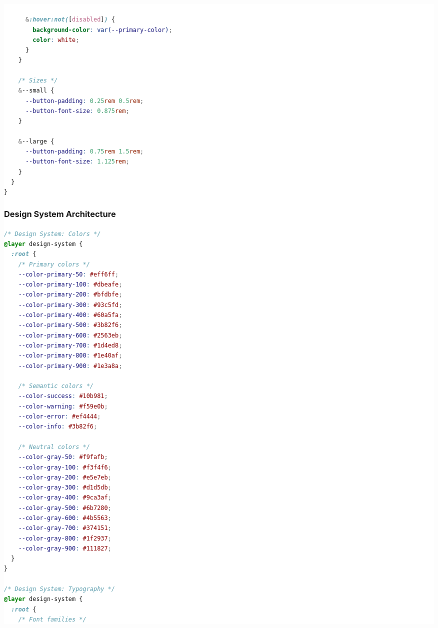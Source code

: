 ```css
      
      &:hover:not([disabled]) {
        background-color: var(--primary-color);
        color: white;
      }
    }
    
    /* Sizes */
    &--small {
      --button-padding: 0.25rem 0.5rem;
      --button-font-size: 0.875rem;
    }
    
    &--large {
      --button-padding: 0.75rem 1.5rem;
      --button-font-size: 1.125rem;
    }
  }
}
```

### Design System Architecture

```css
/* Design System: Colors */
@layer design-system {
  :root {
    /* Primary colors */
    --color-primary-50: #eff6ff;
    --color-primary-100: #dbeafe;
    --color-primary-200: #bfdbfe;
    --color-primary-300: #93c5fd;
    --color-primary-400: #60a5fa;
    --color-primary-500: #3b82f6;
    --color-primary-600: #2563eb;
    --color-primary-700: #1d4ed8;
    --color-primary-800: #1e40af;
    --color-primary-900: #1e3a8a;
    
    /* Semantic colors */
    --color-success: #10b981;
    --color-warning: #f59e0b;
    --color-error: #ef4444;
    --color-info: #3b82f6;
    
    /* Neutral colors */
    --color-gray-50: #f9fafb;
    --color-gray-100: #f3f4f6;
    --color-gray-200: #e5e7eb;
    --color-gray-300: #d1d5db;
    --color-gray-400: #9ca3af;
    --color-gray-500: #6b7280;
    --color-gray-600: #4b5563;
    --color-gray-700: #374151;
    --color-gray-800: #1f2937;
    --color-gray-900: #111827;
  }
}

/* Design System: Typography */
@layer design-system {
  :root {
    /* Font families */
```